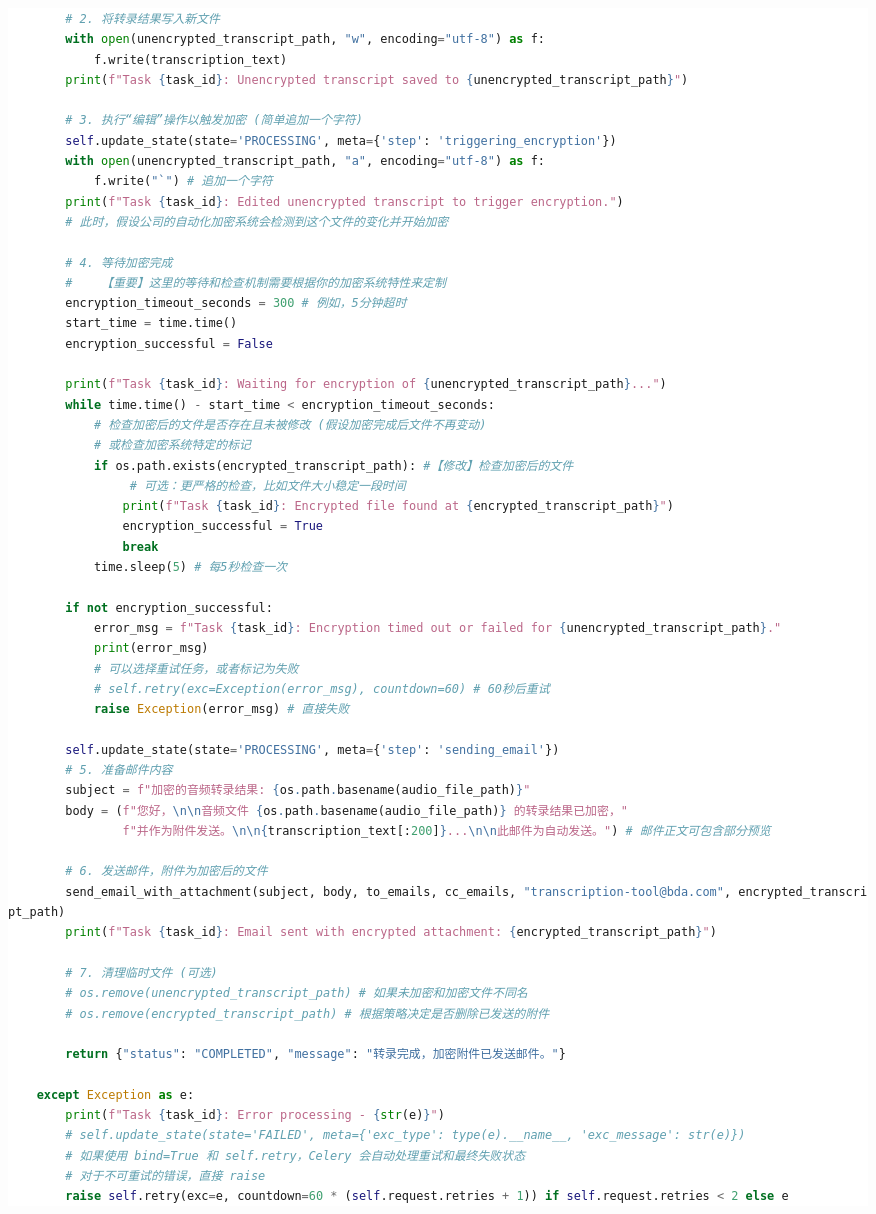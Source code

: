 ```python
        # 2. 将转录结果写入新文件
        with open(unencrypted_transcript_path, "w", encoding="utf-8") as f:
            f.write(transcription_text)
        print(f"Task {task_id}: Unencrypted transcript saved to {unencrypted_transcript_path}")

        # 3. 执行“编辑”操作以触发加密 (简单追加一个字符)
        self.update_state(state='PROCESSING', meta={'step': 'triggering_encryption'})
        with open(unencrypted_transcript_path, "a", encoding="utf-8") as f:
            f.write("`") # 追加一个字符
        print(f"Task {task_id}: Edited unencrypted transcript to trigger encryption.")
        # 此时，假设公司的自动化加密系统会检测到这个文件的变化并开始加密

        # 4. 等待加密完成
        #    【重要】这里的等待和检查机制需要根据你的加密系统特性来定制
        encryption_timeout_seconds = 300 # 例如，5分钟超时
        start_time = time.time()
        encryption_successful = False
        
        print(f"Task {task_id}: Waiting for encryption of {unencrypted_transcript_path}...")
        while time.time() - start_time < encryption_timeout_seconds:
            # 检查加密后的文件是否存在且未被修改 (假设加密完成后文件不再变动)
            # 或检查加密系统特定的标记
            if os.path.exists(encrypted_transcript_path): #【修改】检查加密后的文件
                 # 可选：更严格的检查，比如文件大小稳定一段时间
                print(f"Task {task_id}: Encrypted file found at {encrypted_transcript_path}")
                encryption_successful = True
                break
            time.sleep(5) # 每5秒检查一次

        if not encryption_successful:
            error_msg = f"Task {task_id}: Encryption timed out or failed for {unencrypted_transcript_path}."
            print(error_msg)
            # 可以选择重试任务，或者标记为失败
            # self.retry(exc=Exception(error_msg), countdown=60) # 60秒后重试
            raise Exception(error_msg) # 直接失败

        self.update_state(state='PROCESSING', meta={'step': 'sending_email'})
        # 5. 准备邮件内容
        subject = f"加密的音频转录结果: {os.path.basename(audio_file_path)}"
        body = (f"您好，\n\n音频文件 {os.path.basename(audio_file_path)} 的转录结果已加密，"
                f"并作为附件发送。\n\n{transcription_text[:200]}...\n\n此邮件为自动发送。") # 邮件正文可包含部分预览

        # 6. 发送邮件，附件为加密后的文件
        send_email_with_attachment(subject, body, to_emails, cc_emails, "transcription-tool@bda.com", encrypted_transcript_path)
        print(f"Task {task_id}: Email sent with encrypted attachment: {encrypted_transcript_path}")

        # 7. 清理临时文件 (可选)
        # os.remove(unencrypted_transcript_path) # 如果未加密和加密文件不同名
        # os.remove(encrypted_transcript_path) # 根据策略决定是否删除已发送的附件

        return {"status": "COMPLETED", "message": "转录完成，加密附件已发送邮件。"}

    except Exception as e:
        print(f"Task {task_id}: Error processing - {str(e)}")
        # self.update_state(state='FAILED', meta={'exc_type': type(e).__name__, 'exc_message': str(e)})
        # 如果使用 bind=True 和 self.retry，Celery 会自动处理重试和最终失败状态
        # 对于不可重试的错误，直接 raise
        raise self.retry(exc=e, countdown=60 * (self.request.retries + 1)) if self.request.retries < 2 else e

```